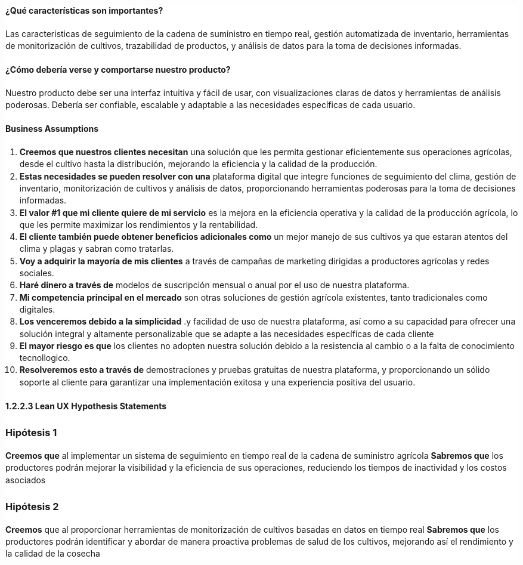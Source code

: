 #### ¿Qué características son importantes?

Las caracteristicas de seguimiento de la cadena de suministro en tiempo real, gestión automatizada de inventario, herramientas de monitorización de cultivos, trazabilidad de productos, y análisis de datos para la toma de decisiones informadas.

#### ¿Cómo debería verse y comportarse nuestro producto?

Nuestro producto debe ser una interfaz intuitiva y fácil de usar, con visualizaciones claras de datos y herramientas de análisis poderosas. Debería ser confiable, escalable y adaptable a las necesidades específicas de cada usuario.

#### Business Assumptions

1. **Creemos que nuestros clientes necesitan** una solución que les permita gestionar eficientemente sus operaciones agrícolas, desde el cultivo hasta la distribución, mejorando la eficiencia y la calidad de la producción.
2. **Estas necesidades se pueden resolver con una** plataforma digital que integre funciones de seguimiento del clima, gestión de inventario, monitorización de cultivos y análisis de datos, proporcionando herramientas poderosas para la toma de decisiones informadas.
3. **El valor #1 que mi cliente quiere de mi servicio** es la mejora en la eficiencia operativa y la calidad de la producción agrícola, lo que les permite maximizar los rendimientos y la rentabilidad.
4. **El cliente también puede obtener beneficios adicionales como** un mejor manejo de sus cultivos ya que estaran atentos del clima y plagas y sabran como tratarlas.
5. **Voy a adquirir la mayoría de mis clientes** a través de campañas de marketing dirigidas a productores agrícolas y redes sociales.
6. **Haré dinero a través de** modelos de suscripción mensual o anual por el uso de nuestra plataforma.
7. **Mi competencia principal en el mercado** son otras soluciones de gestión agrícola existentes, tanto tradicionales como digitales.
8. **Los venceremos debido a la simplicidad** .y facilidad de uso de nuestra plataforma, así como a su capacidad para ofrecer una solución integral y altamente personalizable que se adapte a las necesidades específicas de cada cliente
9. **El mayor riesgo es que** los clientes no adopten nuestra solución debido a la resistencia al cambio o a la falta de conocimiento tecnollogico.
10. **Resolveremos esto a través de** demostraciones y pruebas gratuitas de nuestra plataforma, y proporcionando un sólido soporte al cliente para garantizar una implementación exitosa y una experiencia positiva del usuario.

#### 1.2.2.3 Lean UX Hypothesis Statements

### Hipótesis 1

**Creemos que** al implementar un sistema de seguimiento en tiempo real de la cadena de suministro agrícola
**Sabremos que** los productores podrán mejorar la visibilidad y la eficiencia de sus operaciones, reduciendo los tiempos de inactividad y los costos asociados

### Hipótesis 2

**Creemos** que al proporcionar herramientas de monitorización de cultivos basadas en datos en tiempo real
**Sabremos que** los productores podrán identificar y abordar de manera proactiva problemas de salud de los cultivos, mejorando así el rendimiento y la calidad de la cosecha
